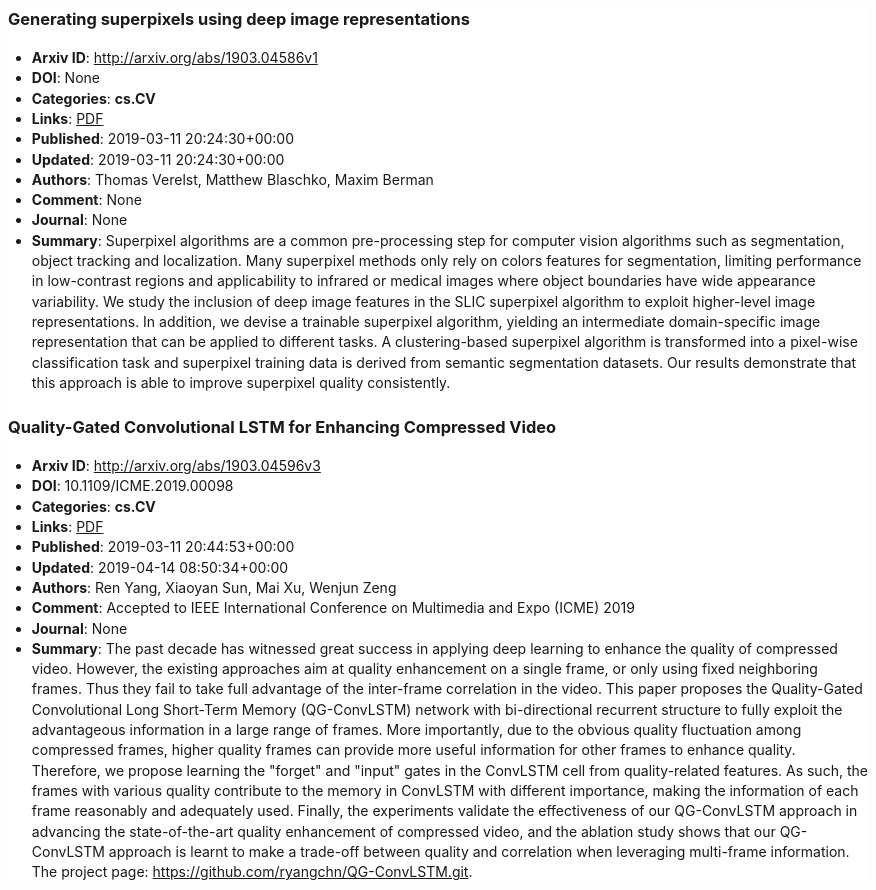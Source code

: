 


### Generating superpixels using deep image representations
- **Arxiv ID**: http://arxiv.org/abs/1903.04586v1
- **DOI**: None
- **Categories**: **cs.CV**
- **Links**: [PDF](http://arxiv.org/pdf/1903.04586v1)
- **Published**: 2019-03-11 20:24:30+00:00
- **Updated**: 2019-03-11 20:24:30+00:00
- **Authors**: Thomas Verelst, Matthew Blaschko, Maxim Berman
- **Comment**: None
- **Journal**: None
- **Summary**: Superpixel algorithms are a common pre-processing step for computer vision algorithms such as segmentation, object tracking and localization. Many superpixel methods only rely on colors features for segmentation, limiting performance in low-contrast regions and applicability to infrared or medical images where object boundaries have wide appearance variability. We study the inclusion of deep image features in the SLIC superpixel algorithm to exploit higher-level image representations. In addition, we devise a trainable superpixel algorithm, yielding an intermediate domain-specific image representation that can be applied to different tasks. A clustering-based superpixel algorithm is transformed into a pixel-wise classification task and superpixel training data is derived from semantic segmentation datasets. Our results demonstrate that this approach is able to improve superpixel quality consistently.



### Quality-Gated Convolutional LSTM for Enhancing Compressed Video
- **Arxiv ID**: http://arxiv.org/abs/1903.04596v3
- **DOI**: 10.1109/ICME.2019.00098
- **Categories**: **cs.CV**
- **Links**: [PDF](http://arxiv.org/pdf/1903.04596v3)
- **Published**: 2019-03-11 20:44:53+00:00
- **Updated**: 2019-04-14 08:50:34+00:00
- **Authors**: Ren Yang, Xiaoyan Sun, Mai Xu, Wenjun Zeng
- **Comment**: Accepted to IEEE International Conference on Multimedia and Expo
  (ICME) 2019
- **Journal**: None
- **Summary**: The past decade has witnessed great success in applying deep learning to enhance the quality of compressed video. However, the existing approaches aim at quality enhancement on a single frame, or only using fixed neighboring frames. Thus they fail to take full advantage of the inter-frame correlation in the video. This paper proposes the Quality-Gated Convolutional Long Short-Term Memory (QG-ConvLSTM) network with bi-directional recurrent structure to fully exploit the advantageous information in a large range of frames. More importantly, due to the obvious quality fluctuation among compressed frames, higher quality frames can provide more useful information for other frames to enhance quality. Therefore, we propose learning the "forget" and "input" gates in the ConvLSTM cell from quality-related features. As such, the frames with various quality contribute to the memory in ConvLSTM with different importance, making the information of each frame reasonably and adequately used. Finally, the experiments validate the effectiveness of our QG-ConvLSTM approach in advancing the state-of-the-art quality enhancement of compressed video, and the ablation study shows that our QG-ConvLSTM approach is learnt to make a trade-off between quality and correlation when leveraging multi-frame information. The project page: https://github.com/ryangchn/QG-ConvLSTM.git.

